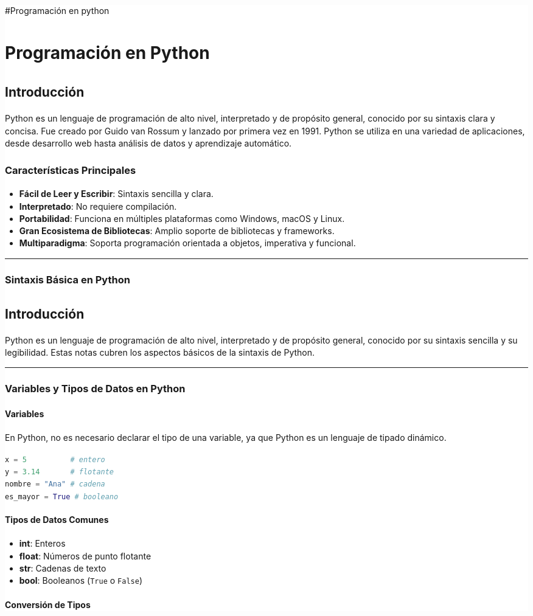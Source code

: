#Programación en python
# Programación en Python

## Introducción

Python es un lenguaje de programación de alto nivel, interpretado y de propósito general, conocido por su sintaxis clara y concisa. Fue creado por Guido van Rossum y lanzado por primera vez en 1991. Python se utiliza en una variedad de aplicaciones, desde desarrollo web hasta análisis de datos y aprendizaje automático.

### Características Principales

- **Fácil de Leer y Escribir**: Sintaxis sencilla y clara.
- **Interpretado**: No requiere compilación.
- **Portabilidad**: Funciona en múltiples plataformas como Windows, macOS y Linux.
- **Gran Ecosistema de Bibliotecas**: Amplio soporte de bibliotecas y frameworks.
- **Multiparadigma**: Soporta programación orientada a objetos, imperativa y funcional.

---

### Sintaxis Básica en Python

## Introducción

Python es un lenguaje de programación de alto nivel, interpretado y de propósito general, conocido por su sintaxis sencilla y su legibilidad. Estas notas cubren los aspectos básicos de la sintaxis de Python.

---

### Variables y Tipos de Datos en Python

#### Variables

En Python, no es necesario declarar el tipo de una variable, ya que Python es un lenguaje de tipado dinámico.

```python
x = 5          # entero
y = 3.14       # flotante
nombre = "Ana" # cadena
es_mayor = True # booleano
```

#### Tipos de Datos Comunes

- **int**: Enteros
- **float**: Números de punto flotante
- **str**: Cadenas de texto
- **bool**: Booleanos (`True` o `False`)

#### Conversión de Tipos
